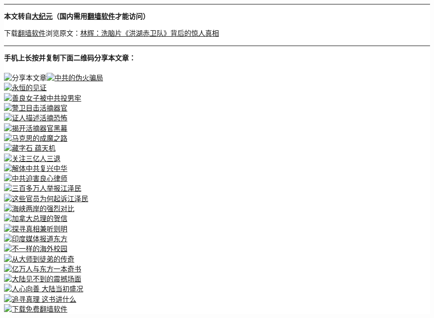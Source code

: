<hr>

<strong>本文转自<a href="https://www.epochtimes.com">大纪元</a>（国内需用<a href="https://github.com/19920513/www/blob/master/README.md#8">翻墙软件</a>才能访问）</strong><p>下载<a href="https://github.com/19920513/www/blob/master/README.md#8">翻墙软件</a>浏览原文：<a href="https://www.epochtimes.com/gb/22/11/18/n13868674.htm">林辉：洗脑片《洪湖赤卫队》背后的惊人真相</a></p><hr>

<strong>手机上长按并复制下面二维码分享本文章：</strong><br><br><img src="https://chart.apis.google.com/chart?cht=qr&chs=240x240&choe=UTF-8&chld=M|2&chl=https://github.com/19920513/djy/blob/master/gb/22/11/18/n13868674.md%231" title="分享本文章"></td><td VALIGN=TOP><a href="https://github.com/19920513/djy/blob/master/gb/16/1/21/n4622075.md?dfh#1" target="_blank"><img src="https://raw.githubusercontent.com/19920513/djy/master/gb/300/wei-f1.jpg" title="中共的伪火骗局"  alt="中共的伪火骗局"></a><br><a href="https://github.com/19920513/www/blob/master/README.md?dfh#9" target="_blank"><img src="https://raw.githubusercontent.com/19920513/djy/master/gb/300/yong-h.jpg" title="永恒的见证"  alt="永恒的见证"></a><br><a href="https://github.com/19920513/djy/blob/master/gb/13/9/29/n3974789.md?dfh#1" target="_blank"><img src="https://raw.githubusercontent.com/19920513/djy/master/gb/300/shang-lnz.jpg" title="善良女子被中共投男牢"  alt="善良女子被中共投男牢"></a><br><a href="https://github.com/19920513/djy/blob/master/gb/16/3/16/n4663449.md?dfh#1" target="_blank"><img src="https://raw.githubusercontent.com/19920513/djy/master/gb/300/huo-z3.jpg" title="警卫目击活摘器官"  alt="警卫目击活摘器官"></a><br><a href="https://github.com/19920513/djy/blob/master/gb/16/8/7/n8177641.md?dfh#1" target="_blank"><img src="https://raw.githubusercontent.com/19920513/djy/master/gb/300/huo-z4.jpg" title="证人描述活摘恐怖"  alt="证人描述活摘恐怖"></a><br><a href="https://github.com/19920513/djy/blob/master/gb/10/4/19/n2881569.md?dfh#1" target="_blank"><img src="https://raw.githubusercontent.com/19920513/djy/master/gb/300/huo-z1.jpg" title="揭开活摘器官黑幕"  alt="揭开活摘器官黑幕"></a><br><a href="https://github.com/19920513/djy/blob/master/gb/10/11/7/n3077476.md?dfh#1" target="_blank"><img src="https://raw.githubusercontent.com/19920513/djy/master/gb/300/ma-ks.jpg" title="马克思的成魔之路"  alt="马克思的成魔之路"></a><br><a href="https://github.com/19920513/djy/blob/master/gb/14/6/9/n4173977.md?dfh#1" target="_blank"><img src="https://raw.githubusercontent.com/19920513/djy/master/gb/300/chang-zs.jpg" title="藏字石 蕴天机"  alt="藏字石 蕴天机"></a><br><a href="https://github.com/19920513/djy/blob/master/gb/18/5/10/n10381511.md?dfh#1" target="_blank"><img src="https://raw.githubusercontent.com/19920513/djy/master/gb/300/st1.jpg" title="关注三亿人三退"  alt="关注三亿人三退"></a><br><a href="https://github.com/19920513/djy/blob/master/gb/18/3/21/n10237682.md?dfh#1" target="_blank"><img src="https://raw.githubusercontent.com/19920513/djy/master/gb/300/jie-t.jpg" title="解体中共复兴中华"  alt="解体中共复兴中华"></a><br><a href="https://github.com/19920513/djy/blob/master/gb/9/2/9/n2422991.md?dfh#1" target="_blank"><img src="https://raw.githubusercontent.com/19920513/djy/master/gb/300/gao-zs.jpg" title="中共迫害良心律师"  alt="中共迫害良心律师"></a><br><a href="https://github.com/19920513/djy/blob/master/gb/18/12/9/n10900044.md?dfh#1" target="_blank"><img src="https://raw.githubusercontent.com/19920513/djy/master/gb/300/sj1.jpg" title="三百多万人举报江泽民"  alt="三百多万人举报江泽民"></a><br><a href="https://github.com/19920513/djy/blob/master/gb/18/8/28/n10672014.md?dfh#1" target="_blank"><img src="https://raw.githubusercontent.com/19920513/djy/master/gb/300/sj2.jpg" title="这些官员为何起诉江泽民"  alt="这些官员为何起诉江泽民"></a><br><a href="https://github.com/19920513/djy/blob/master/gb/8/12/18/n2367165.md?dfh#1" target="_blank"><img src="https://raw.githubusercontent.com/19920513/djy/master/gb/300/liangan.jpg" title="海峡两岸的强烈对比"  alt="海峡两岸的强烈对比"></a><br><a href="https://github.com/19920513/djy/blob/master/gb/15/12/10/n4593139.md?dfh#1" target="_blank"><img src="https://raw.githubusercontent.com/19920513/djy/master/gb/300/jia-ndzl.jpg" title="加拿大总理的贺信"  alt="加拿大总理的贺信"></a><br><a href="https://github.com/19920513/djy/blob/master/gb/11/6/17/n3289382.md?dfh#1" target="_blank"><img src="https://raw.githubusercontent.com/19920513/djy/master/gb/300/xiao-wd.jpg" title="探寻真相兼听则明"  alt="探寻真相兼听则明"></a><br><a href="https://github.com/19920513/djy/blob/master/gb/18/10/27/n10812623.md?dfh#1" target="_blank"><img src="https://raw.githubusercontent.com/19920513/djy/master/gb/300/yindu.jpg" title="印度媒体报道东方"  alt="印度媒体报道东方"></a><br><a href="https://github.com/19920513/djy/blob/master/gb/18/6/9/n10469652.md?dfh#1" target="_blank"><img src="https://raw.githubusercontent.com/19920513/djy/master/gb/300/xie-j.jpg" title="不一样的海外校园"  alt="不一样的海外校园"></a><br><a href="https://github.com/19920513/djy/blob/master/gb/7/4/5/n1669415.md?dfh#1" target="_blank"><img src="https://raw.githubusercontent.com/19920513/djy/master/gb/300/li-up.jpg" title="从大师到徒弟的传奇"  alt="从大师到徒弟的传奇"></a><br><a href="https://github.com/19920513/djy/blob/master/gb/17/5/26/n9191512.md?dfh#1" target="_blank"><img src="https://raw.githubusercontent.com/19920513/djy/master/gb/300/zfl2.jpg" title="亿万人与东方一本奇书"  alt="亿万人与东方一本奇书"></a><br><a href="https://github.com/19920513/djy/blob/master/gb/13/11/27/n4020290.md?dfh#1" target="_blank"><img src="https://raw.githubusercontent.com/19920513/djy/master/gb/300/zhen-h.jpg" title="大陆见不到的震撼场面"  alt="大陆见不到的震撼场面"></a><br><a href="https://github.com/19920513/djy/blob/master/gb/15/7/17/n4482910.md?dfh#1" target="_blank"><img src="https://raw.githubusercontent.com/19920513/djy/master/gb/300/dalu-sk.jpg" title="人心向善 大陆当初盛况"  alt="人心向善 大陆当初盛况"></a><br><a href="https://github.com/19920513/djy/blob/master/gb/19/1/5/n10955468.md?dfh#1" target="_blank"><img src="https://raw.githubusercontent.com/19920513/djy/master/gb/300/zfl1.jpg" title="追寻真理 这书讲什么"  alt="追寻真理 这书讲什么"></a><br><a href="https://github.com/19920513/www/blob/master/README.md?dfh#1" target="_blank"><img src="https://raw.githubusercontent.com/19920513/djy/master/gb/300/fq1.jpg" title="下载免费翻墙软件"  alt="下载免费翻墙软件"></a><br></td></tr></table>
